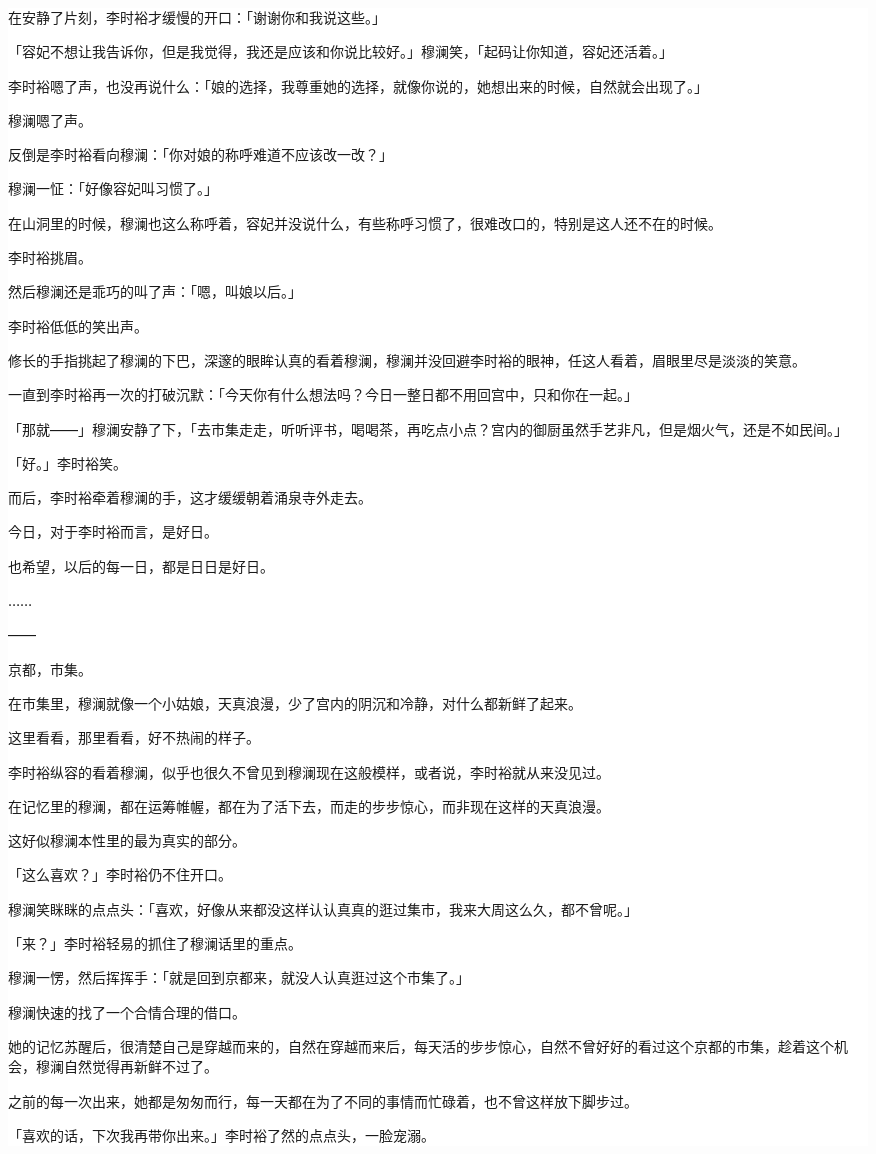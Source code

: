 在安静了片刻，李时裕才缓慢的开口：「谢谢你和我说这些。」

「容妃不想让我告诉你，但是我觉得，我还是应该和你说比较好。」穆澜笑，「起码让你知道，容妃还活着。」

李时裕嗯了声，也没再说什么：「娘的选择，我尊重她的选择，就像你说的，她想出来的时候，自然就会出现了。」

穆澜嗯了声。

反倒是李时裕看向穆澜：「你对娘的称呼难道不应该改一改？」

穆澜一怔：「好像容妃叫习惯了。」

在山洞里的时候，穆澜也这么称呼着，容妃并没说什么，有些称呼习惯了，很难改口的，特别是这人还不在的时候。

李时裕挑眉。

然后穆澜还是乖巧的叫了声：「嗯，叫娘以后。」

李时裕低低的笑出声。

修长的手指挑起了穆澜的下巴，深邃的眼眸认真的看着穆澜，穆澜并没回避李时裕的眼神，任这人看着，眉眼里尽是淡淡的笑意。

一直到李时裕再一次的打破沉默：「今天你有什么想法吗？今日一整日都不用回宫中，只和你在一起。」

「那就——」穆澜安静了下，「去市集走走，听听评书，喝喝茶，再吃点小点？宫内的御厨虽然手艺非凡，但是烟火气，还是不如民间。」

「好。」李时裕笑。

而后，李时裕牵着穆澜的手，这才缓缓朝着涌泉寺外走去。

今日，对于李时裕而言，是好日。

也希望，以后的每一日，都是日日是好日。

……

——

京都，市集。

在市集里，穆澜就像一个小姑娘，天真浪漫，少了宫内的阴沉和冷静，对什么都新鲜了起来。

这里看看，那里看看，好不热闹的样子。

李时裕纵容的看着穆澜，似乎也很久不曾见到穆澜现在这般模样，或者说，李时裕就从来没见过。

在记忆里的穆澜，都在运筹帷幄，都在为了活下去，而走的步步惊心，而非现在这样的天真浪漫。

这好似穆澜本性里的最为真实的部分。

「这么喜欢？」李时裕仍不住开口。

穆澜笑眯眯的点点头：「喜欢，好像从来都没这样认认真真的逛过集市，我来大周这么久，都不曾呢。」

「来？」李时裕轻易的抓住了穆澜话里的重点。

穆澜一愣，然后挥挥手：「就是回到京都来，就没人认真逛过这个市集了。」

穆澜快速的找了一个合情合理的借口。

她的记忆苏醒后，很清楚自己是穿越而来的，自然在穿越而来后，每天活的步步惊心，自然不曾好好的看过这个京都的市集，趁着这个机会，穆澜自然觉得再新鲜不过了。

之前的每一次出来，她都是匆匆而行，每一天都在为了不同的事情而忙碌着，也不曾这样放下脚步过。

「喜欢的话，下次我再带你出来。」李时裕了然的点点头，一脸宠溺。
